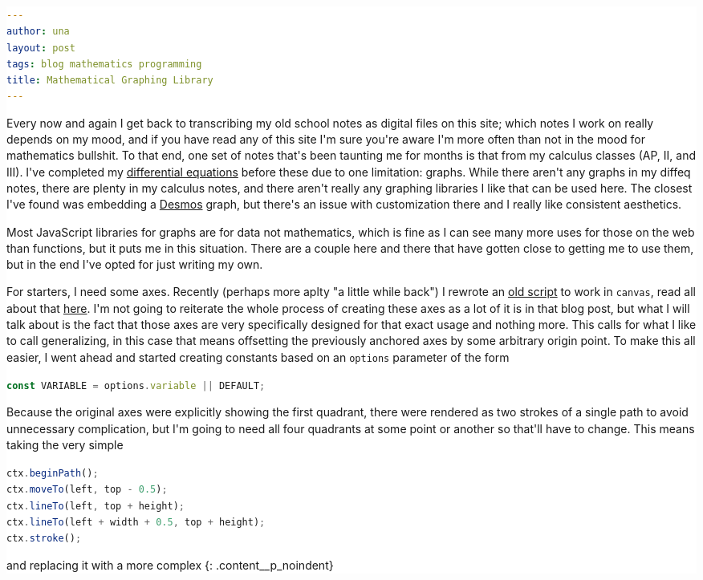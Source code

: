 ```yaml
---
author: una
layout: post
tags: blog mathematics programming
title: Mathematical Graphing Library
---
```


Every now and again I get back to transcribing my old school notes as digital
files on this site; which notes I work on really depends on my mood, and if you
have read any of this site I'm sure you're aware I'm more often than not in the
mood for mathematics bullshit. To that end, one set of notes that's been
taunting me for months is that from my calculus classes (AP, II, and III). I've
completed my [differential equations](/notes/math/331) before these due to one
limitation: graphs. While there aren't any graphs in my diffeq notes, there are
plenty in my calculus notes, and there aren't really any graphing libraries I
like that can be used here. The closest I've found was embedding a
[Desmos](https://www.desmos.com/) graph, but there's an issue with customization
there and I really like consistent aesthetics.

Most JavaScript libraries for graphs are for data not mathematics, which is fine
as I can see many more uses for those on the web than functions, but it puts me
in this situation. There are a couple here and there that have gotten close to
getting me to use them, but in the end I've opted for just writing my own.

For starters, I need some axes. Recently (perhaps more aplty "a little while
back") I rewrote an [old script](https://una-ada.github.io/js/phys/poisson) to
work in `canvas`, read all about that [here](/2018/05/21/poisson.html). I'm not
going to reiterate the whole process of creating these axes as a lot of it is in
that blog post, but what I will talk about is the fact that those axes are very
specifically designed for that exact usage and nothing more. This calls for what
I like to call generalizing, in this case that means offsetting the previously
anchored axes by some arbitrary origin point. To make this all easier, I went
ahead and started creating constants based on an `options` parameter of the form

```javascript
const VARIABLE = options.variable || DEFAULT;
```

Because the original axes were explicitly showing the first quadrant, there were
rendered as two strokes of a single path to avoid unnecessary complication, but
I'm going to need all four quadrants at some point or another so that'll have to
change. This means taking the very simple

```javascript
ctx.beginPath();
ctx.moveTo(left, top - 0.5);
ctx.lineTo(left, top + height);
ctx.lineTo(left + width + 0.5, top + height);
ctx.stroke();
```

and replacing it with a more complex
{: .content__p_noindent}
